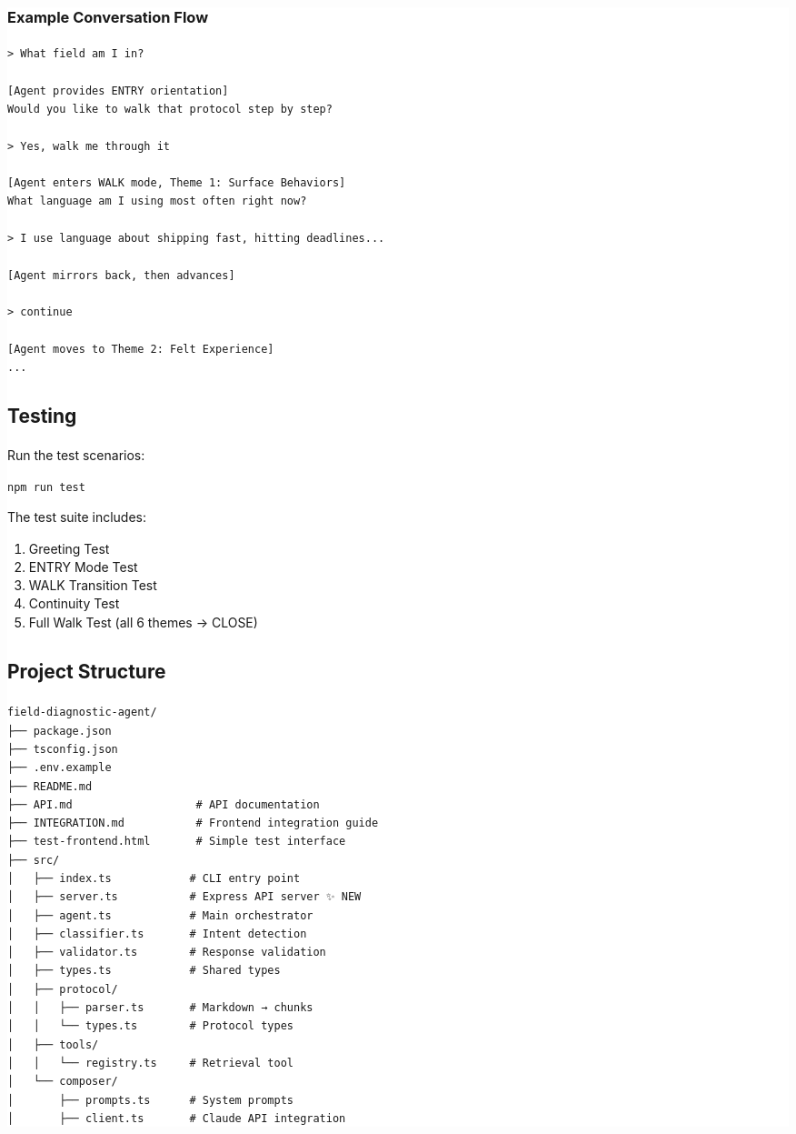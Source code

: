 ### Example Conversation Flow

```
> What field am I in?

[Agent provides ENTRY orientation]
Would you like to walk that protocol step by step?

> Yes, walk me through it

[Agent enters WALK mode, Theme 1: Surface Behaviors]
What language am I using most often right now?

> I use language about shipping fast, hitting deadlines...

[Agent mirrors back, then advances]

> continue

[Agent moves to Theme 2: Felt Experience]
...
```

## Testing

Run the test scenarios:

```bash
npm run test
```

The test suite includes:

1. Greeting Test
2. ENTRY Mode Test
3. WALK Transition Test
4. Continuity Test
5. Full Walk Test (all 6 themes → CLOSE)

## Project Structure

```
field-diagnostic-agent/
├── package.json
├── tsconfig.json
├── .env.example
├── README.md
├── API.md                   # API documentation
├── INTEGRATION.md           # Frontend integration guide
├── test-frontend.html       # Simple test interface
├── src/
│   ├── index.ts            # CLI entry point
│   ├── server.ts           # Express API server ✨ NEW
│   ├── agent.ts            # Main orchestrator
│   ├── classifier.ts       # Intent detection
│   ├── validator.ts        # Response validation
│   ├── types.ts            # Shared types
│   ├── protocol/
│   │   ├── parser.ts       # Markdown → chunks
│   │   └── types.ts        # Protocol types
│   ├── tools/
│   │   └── registry.ts     # Retrieval tool
│   └── composer/
│       ├── prompts.ts      # System prompts
│       ├── client.ts       # Claude API integration
```